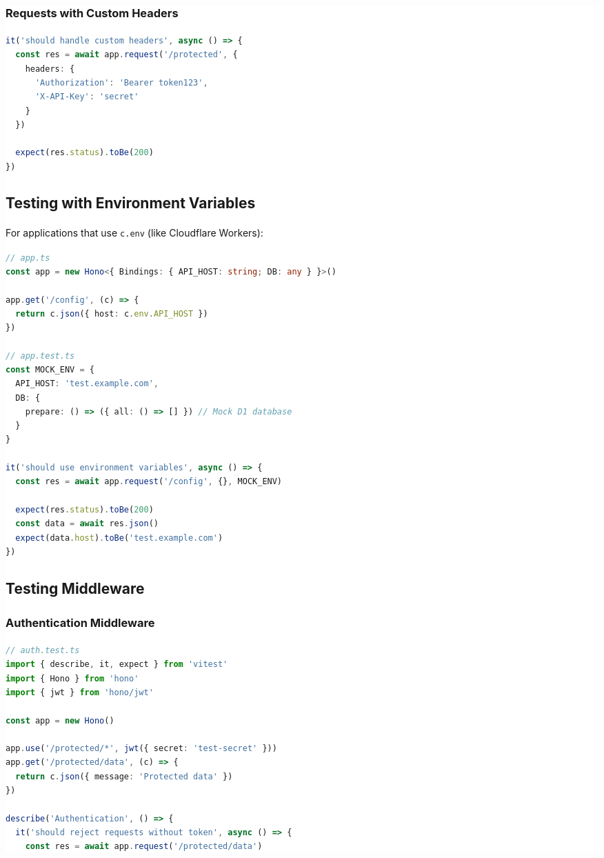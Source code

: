 ### Requests with Custom Headers

```typescript
it('should handle custom headers', async () => {
  const res = await app.request('/protected', {
    headers: {
      'Authorization': 'Bearer token123',
      'X-API-Key': 'secret'
    }
  })
  
  expect(res.status).toBe(200)
})
```

## Testing with Environment Variables

For applications that use `c.env` (like Cloudflare Workers):

```typescript
// app.ts
const app = new Hono<{ Bindings: { API_HOST: string; DB: any } }>()

app.get('/config', (c) => {
  return c.json({ host: c.env.API_HOST })
})

// app.test.ts
const MOCK_ENV = {
  API_HOST: 'test.example.com',
  DB: {
    prepare: () => ({ all: () => [] }) // Mock D1 database
  }
}

it('should use environment variables', async () => {
  const res = await app.request('/config', {}, MOCK_ENV)
  
  expect(res.status).toBe(200)
  const data = await res.json()
  expect(data.host).toBe('test.example.com')
})
```

## Testing Middleware

### Authentication Middleware

```typescript
// auth.test.ts
import { describe, it, expect } from 'vitest'
import { Hono } from 'hono'
import { jwt } from 'hono/jwt'

const app = new Hono()

app.use('/protected/*', jwt({ secret: 'test-secret' }))
app.get('/protected/data', (c) => {
  return c.json({ message: 'Protected data' })
})

describe('Authentication', () => {
  it('should reject requests without token', async () => {
    const res = await app.request('/protected/data')
```